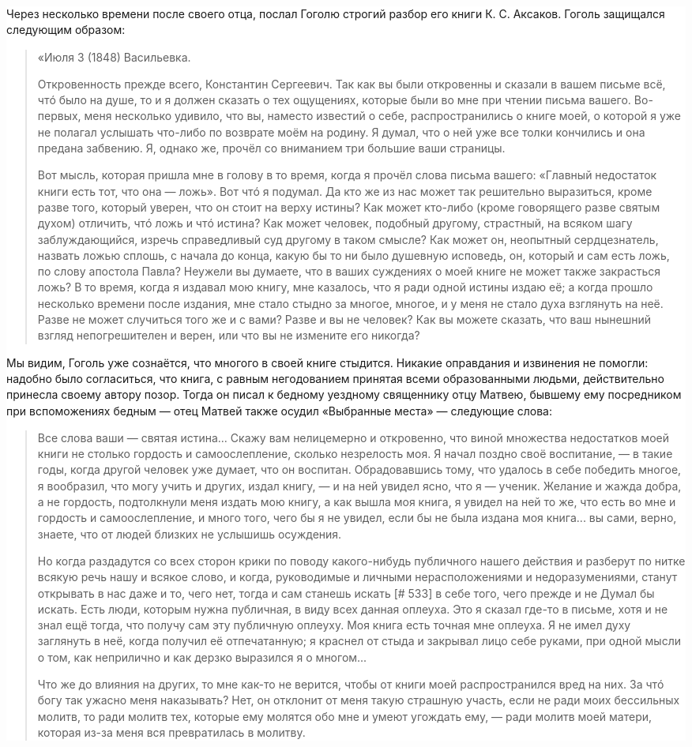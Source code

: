 Через несколько времени после своего отца, послал Гоголю строгий разбор его книги К. С. Аксаков. Гоголь защищался следующим образом:

> «Июля 3 (1848) Васильевка.
>
> Откровенность прежде всего, Константин Сергеевич. Так как вы были откровенны и сказали в вашем письме всё, чтó было на душе, то и я должен сказать о тех ощущениях, которые были во мне при чтении письма вашего. Во-первых, меня несколько удивило, что вы, наместо известий о себе, распространились о книге моей, о которой я уже не полагал услышать что-либо по возврате моём на родину. Я думал, что о ней уже все толки кончились и она предана забвению. Я, однако же, прочёл со вниманием три большие ваши страницы.
>
> Вот мысль, которая пришла мне в голову в то время, когда я прочёл слова письма вашего: «Главный недостаток книги есть тот, что она — ложь». Вот чтó я подумал. Да кто же из нас может так решительно выразиться, кроме разве того, который уверен, что он стоит на верху истины? Как может кто-либо (кроме говорящего разве святым духом) отличить, чтó ложь и чтó истина? Как может человек, подобный другому, страстный, на всяком шагу заблуждающийся, изречь справедливый суд другому в таком смысле? Как может он, неопытный сердцезнатель, назвать ложью сплошь, с начала до конца, какую бы то ни было душевную исповедь, он, который и сам есть ложь, по слову апостола Павла? Неужели вы думаете, что в ваших суждениях о моей книге не может также закрасться ложь? В то время, когда я издавал мою книгу, мне казалось, что я ради одной истины издаю её; а когда прошло несколько времени после издания, мне стало стыдно за многое, многое, и у меня не стало духа взглянуть на неё. Разве не может случиться того же и с вами? Разве и вы не человек? Как вы можете сказать, что ваш нынешний взгляд непогрешителен и верен, или что вы не измените его никогда?

Мы видим, Гоголь уже сознаётся, что многого в своей книге стыдится. Никакие оправдания и извинения не помогли: надобно было согласиться, что книга, с равным негодованием принятая всеми образованными людьми, действительно принесла своему автору позор. Тогда он писал к бедному уездному священнику отцу Матвею, бывшему ему посредником при вспоможениях бедным — отец Матвей также осудил «Выбранные места» — следующие слова:

> Все слова ваши — святая истина... Скажу вам нелицемерно и откровенно, что виной множества недостатков моей книги не столько гордость и самоослепление, сколько незрелость моя. Я начал поздно своё воспитание, — в такие годы, когда другой человек уже думает, что он воспитан. Обрадовавшись тому, что удалось в себе победить многое, я вообразил, что могу учить и других, издал книгу, — и на ней увидел ясно, что я — ученик. Желание и жажда добра, а не гордость, подтолкнули меня издать мою книгу, а как вышла моя книга, я увидел на ней то же, что есть во мне и гордость и самоослепление, и много того, чего бы я не увидел, если бы не была издана моя книга... вы сами, верно, знаете, что от людей близких не услышишь осуждения.
>
> Но когда раздадутся со всех сторон крики по поводу какого-нибудь публичного нашего действия и разберут по нитке всякую речь нашу и всякое слово, и когда, руководимые и личными нерасположениями и недоразумениями, станут открывать в нас даже и то, чего нет, тогда и сам станешь искать [# 533] в себе того, чего прежде и не Думал бы искать. Есть люди, которым нужна публичная, в виду всех данная оплеуха. Это я сказал где-то в письме, хотя и не знал ещё тогда, что получу сам эту публичную оплеуху. Моя книга есть точная мне оплеуха. Я не имел духу заглянуть в неё, когда получил её отпечатанную; я краснел от стыда и закрывал лицо себе руками, при одной мысли о том, как неприлично и как дерзко выразился я о многом...
>
> Что же до влияния на других, то мне как-то не верится, чтобы от книги моей распространился вред на них. За чтó богу так ужасно меня наказывать? Нет, он отклонит от меня такую страшную участь, если не ради моих бессильных молитв, то ради молитв тех, которые ему молятся обо мне и умеют угождать ему, — ради молитв моей матери, которая из-за меня вся превратилась в молитву.


[^5101]: Чернышевский часто говорил о Кольцове, он всегда очень высоко оценивал творчество этого поэта. Данную статью он почти ограничивает обширными цитатами из Белинского, но заключительное обобщение он дает своё: «По энергии лиризма с Кольцовым из наших поэтов равняется только Лермонтов, по совершенной самобытности Кольцов может быть сравним только с Гоголем». В «Очерках гоголевского периода» он говорит, что в новой русской литературе только два человека могут быть названы гениями: Белинский и Гоголь. «Быть может, Кольцов был бы третьим в этом ряду, если бы прожил долее или обстоятельства позволили его уму развиться ранее».
[^5112]: При жизни Кольцова его стихотворения издавались только однажды — в 1835 году. Издателем был Н. В. Станкевич: в книгу вошло только восемнадцать стихотворений. В 1846 году стихотворения Кольцова со статьёй Белинского были изданы Н. Некрасовым и Н. Прокоповичем. Перепечаткой этого издания и было издание 1856 года (Солдатенкова и Щепкина).
[^5171]: А. П. С-н — псевдоним Александра Павловича Протопопова (1814— 1867), по сцене и в литературе Славина, весьма посредственного артиста Александрийского театра.
[^521*]: Брань в высоком слоге всегда значит война, и потому двусмыслия тут нет. Фраза означает, очевидно: «все наши поэты писали оды на победы», а вовсе не то, чтобы поэты у нас всегда подвергались разным неприятностям, как то: выговорам и проч. Этот смысл имела бы фраза только в низком слоге. *Авт.*
[^5231]: В своей автобиографии H. H. Булич признаёт основательность неблагоприятного отзыва Чернышевского об его актовой речи. «О речи о Пушкине 1855 года сделал весьма неблагосклонный отзыв в «Современнике» 1855 года (ошибка: 1856. — *М. К.)* Н. Г. Чернышевский, и хотя в июньской или июльской книге «Отечественных записок» А. Д. Галахов и заступился за меня, но мне досталось поделом за риторику, и я благодарил критика, с которым мы часто виделись, за хороший урок» (С. А. Венгеров, Критико-биографический словарь русских писателей и учёных, том VI, 128).
[^5241]: «Опыт биографии Н. В. Гоголя, со включением до сорока его писем» был напечатан в «Современнике», 1854 г., тт. 43 и 44, и в том же году вышел отдельным изданием. Автор его, как и «Записок о жизни Николая Васильевича Гоголя», был П. А. Кулиш, который в то время по цензурным условиям не всегда мог выставлять своё имя.
[^5252]: «История моего знакомства с Гоголем» С. Т. Аксакова была впервые напечатана в «Русском архиве», 1890, № 8.
[^5343]: По совершенно понятным причинам Чернышевский говорит здесь только о впечатлении, произведённом на Гоголя статьёй Белинского в «Современнике», умалчивая о гораздо большем впечатлении, которое Гоголь получил от знаменитого письма к нему Белинского. Именно на это письмо Гоголь и написал около 10 августа 1847 года ответ, потом изорванный им. Этот ответ напечатан в IV томе писем Гоголя под редакцией Шенрока; стр. 32—41.